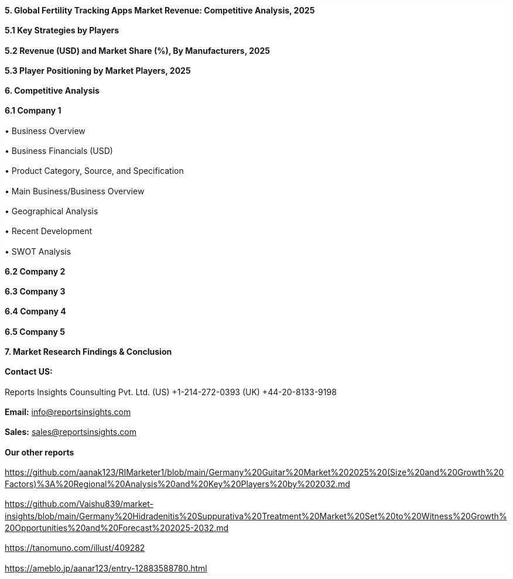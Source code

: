<strong>5. Global Fertility Tracking Apps Market Revenue: Competitive Analysis, 2025</strong>

<strong>5.1 Key Strategies by Players</strong>

<strong>5.2 Revenue (USD) and Market Share (%), By Manufacturers, 2025</strong>

<strong>5.3 Player Positioning by Market Players, 2025</strong>

<strong>6. Competitive Analysis</strong>

<strong>6.1 Company 1</strong>

• Business Overview

• Business Financials (USD)

• Product Category, Source, and Specification

• Main Business/Business Overview

• Geographical Analysis

• Recent Development

• SWOT Analysis

<strong>6.2 Company 2</strong>

<strong>6.3 Company 3</strong>

<strong>6.4 Company 4</strong>

<strong>6.5 Company 5</strong>

<strong>7. Market Research Findings &amp; Conclusion</strong>

<strong>Contact US:</strong>

Reports Insights Counsulting Pvt. Ltd.
(US) +1-214-272-0393
(UK) +44-20-8133-9198
<p class=""""><b>Email:</b> <a href=mailto:info@reportsinsights.com>info@reportsinsights.com</a></p>
<p class=""""><b>Sales:</b> <a href=mailto:sales@reportsinsights.com>sales@reportsinsights.com</a></p>

<strong>Our other reports</strong>

<a href=https://github.com/aanak123/RIMarketer1/blob/main/Germany%20Guitar%20Market%202025%20(Size%20and%20Growth%20Factors)%3A%20Regional%20Analysis%20and%20Key%20Players%20by%202032.md>https://github.com/aanak123/RIMarketer1/blob/main/Germany%20Guitar%20Market%202025%20(Size%20and%20Growth%20Factors)%3A%20Regional%20Analysis%20and%20Key%20Players%20by%202032.md</a>

<a href=https://github.com/Vaishu839/market-insights/blob/main/Germany%20Hidradenitis%20Suppurativa%20Treatment%20Market%20Set%20to%20Witness%20Growth%20Opportunities%20and%20Forecast%202025-2032.md>https://github.com/Vaishu839/market-insights/blob/main/Germany%20Hidradenitis%20Suppurativa%20Treatment%20Market%20Set%20to%20Witness%20Growth%20Opportunities%20and%20Forecast%202025-2032.md</a>

<a href=https://tanomuno.com/illust/409282>https://tanomuno.com/illust/409282</a>

<a href=https://ameblo.jp/aanar123/entry-12883588780.html>https://ameblo.jp/aanar123/entry-12883588780.html</a>
